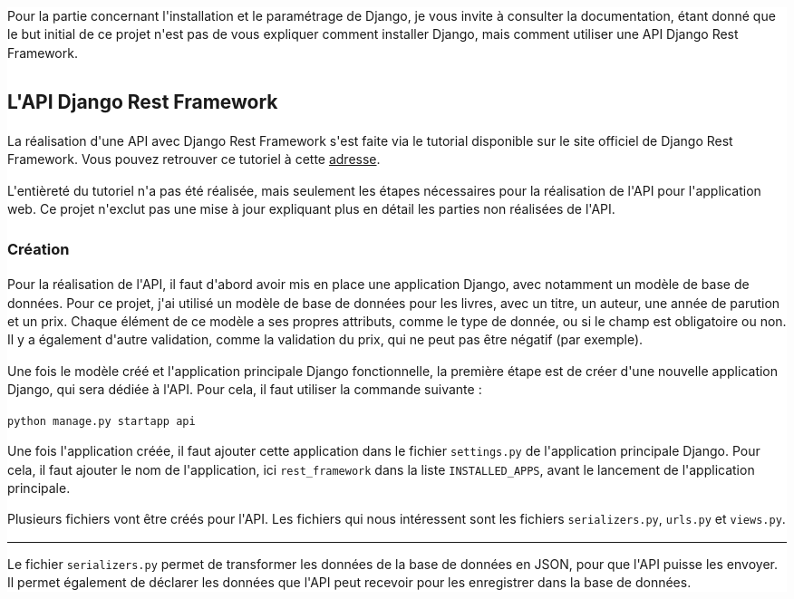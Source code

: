 Pour la partie concernant l'installation et le paramétrage de Django, je vous invite à consulter la documentation, étant
donné que le but initial de ce projet n'est pas de vous expliquer comment installer Django, mais comment utiliser une
API Django Rest Framework.

## L'API Django Rest Framework

La réalisation d'une API avec Django Rest Framework s'est faite via le tutorial disponible sur le site officiel de
Django Rest Framework. Vous pouvez retrouver ce tutoriel à
cette [adresse](https://www.django-rest-framework.org/tutorial/1-serialization/).

L'entièreté du tutoriel n'a pas été réalisée, mais seulement les étapes nécessaires pour la réalisation de l'API pour
l'application web. Ce projet n'exclut pas une mise à jour expliquant plus en détail les parties non réalisées de l'API.

### Création

Pour la réalisation de l'API, il faut d'abord avoir mis en place une application Django, avec notamment un modèle de
base de données. Pour ce projet, j'ai utilisé un modèle de base de données pour les livres, avec un titre, un auteur,
une année de parution et un prix. Chaque élément de ce modèle a ses propres attributs, comme le type de donnée, ou si le
champ est obligatoire ou non. Il y a également d'autre validation, comme la validation du prix, qui ne peut pas être
négatif (par exemple).

Une fois le modèle créé et l'application principale Django fonctionnelle, la première étape est de créer d'une nouvelle
application Django, qui sera dédiée à l'API. Pour cela, il faut utiliser la commande suivante :

```bash
python manage.py startapp api
```

Une fois l'application créée, il faut ajouter cette application dans le fichier `settings.py` de l'application
principale Django. Pour cela, il faut ajouter le nom de l'application, ici `rest_framework` dans la
liste `INSTALLED_APPS`, avant le lancement de l'application principale.

Plusieurs fichiers vont être créés pour l'API. Les fichiers qui nous intéressent sont les
fichiers `serializers.py`, `urls.py` et
`views.py`.

---

Le fichier `serializers.py` permet de transformer les données de la base de données en JSON, pour que l'API puisse les
envoyer. Il permet également de déclarer les données que l'API peut recevoir pour les enregistrer dans la base de
données.
